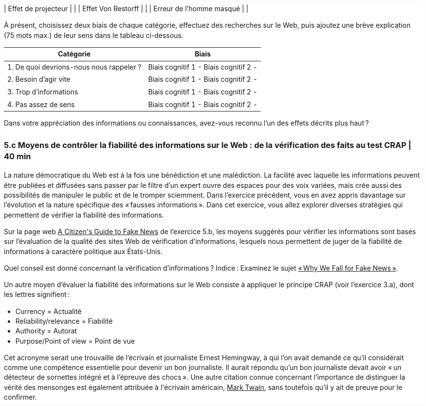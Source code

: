 | Effet de projecteur          |          |
| Effet Von Restorff           |          |
| Erreur de l’homme masqué     |          |

À présent, choisissez deux biais de chaque catégorie, effectuez des recherches sur le Web, puis ajoutez une brève explication (75 mots max.) de leur sens dans le tableau ci-dessous.

| Catégorie                    | Biais                                    |
|-----------------------------|-----------------------------------------|
| 1. De quoi devrions-nous nous rappeler ? | Biais cognitif 1 - Biais cognitif 2 - |
| 2. Besoin d’agir vite      | Biais cognitif 1 - Biais cognitif 2 - |
| 3. Trop d’informations     | Biais cognitif 1 - Biais cognitif 2 - |
| 4. Pas assez de sens       | Biais cognitif 1 - Biais cognitif 2 - |

Dans votre appréciation des informations ou connaissances, avez-vous reconnu l’un des effets décrits plus haut&#x202F;?

  

### 5.c Moyens de contrôler la fiabilité des informations sur le Web : de la vérification des faits au test CRAP | 40 min


La nature démocratique du Web est à la fois une bénédiction et une malédiction. La facilité avec laquelle les informations peuvent être publiées et diffusées sans passer par le filtre d’un expert ouvre des espaces pour des voix variées, mais crée aussi des possibilités de manipuler le public et de le tromper sciemment. Dans l’exercice précédent, vous en avez appris davantage sur l’évolution et la nature spécifique des «&#x202F;fausses informations&#x202F;». Dans cet exercice, vous allez explorer diverses stratégies qui permettent de vérifier la fiabilité des informations. 

Sur la page web [A Citizen's Guide to Fake News](https://www.cits.ucsb.edu/fake-news/protecting-ourselves-fact) de l’exercice 5.b, les moyens suggérés pour vérifier les informations sont basés sur l’évaluation de la qualité des sites Web de vérification d’informations, lesquels nous permettent de juger de la fiabilité de informations à caractère politique aux États-Unis.

Quel conseil est donné concernant la vérification d’informations&#x202F;? Indice&#x202F;: Examinez le sujet [«&#x202F;Why We Fall for Fake News&#x202F;»](https://www.cits.ucsb.edu/fake-news/why-we-fall).

Un autre moyen d’évaluer la fiabilité des informations sur le Web consiste à appliquer le principe CRAP (voir l’exercice 3.a), dont les lettres signifient&#x202F;:
- Currency = Actualité
- Reliability/relevance = Fiabilité
- Authority = Autorat
- Purpose/Point of view = Point de vue

Cet acronyme serait une trouvaille de l’écrivain et journaliste Ernest Hemingway, à qui l’on avait demandé ce qu’il considérait comme une compétence essentielle pour devenir un bon journaliste. Il aurait répondu qu’un bon journaliste devait avoir «&#x202F;un détecteur de sornettes intégré et à l’épreuve des chocs&#x202F;». Une autre citation connue concernant l’importance de distinguer la vérité des mensonges est également attribuée à l'écrivain américain, [Mark Twain](https://fr.wikipedia.org/wiki/Mark_Twain), sans toutefois qu’il y ait de preuve pour le confirmer.
